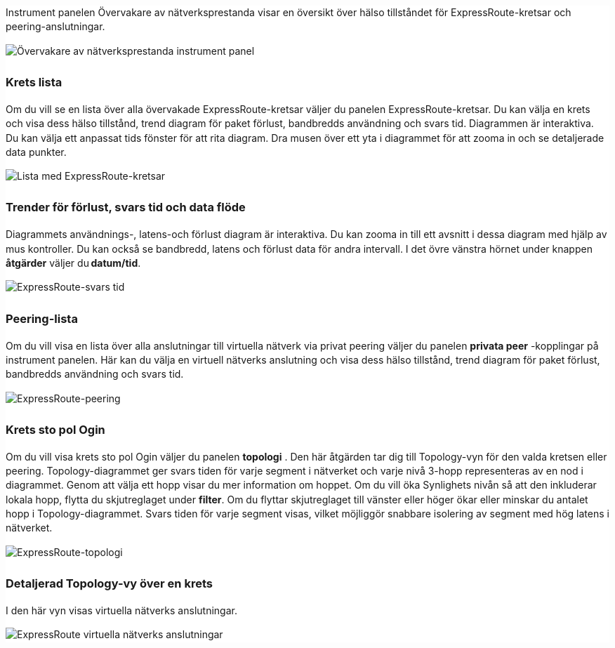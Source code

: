 Instrument panelen Övervakare av nätverksprestanda visar en översikt över hälso tillståndet för ExpressRoute-kretsar och peering-anslutningar. 

![Övervakare av nätverksprestanda instrument panel](media/network-performance-monitor-expressroute/npm-dashboard-expressroute.png) 

### <a name="circuits-list"></a>Krets lista 

Om du vill se en lista över alla övervakade ExpressRoute-kretsar väljer du panelen ExpressRoute-kretsar. Du kan välja en krets och visa dess hälso tillstånd, trend diagram för paket förlust, bandbredds användning och svars tid. Diagrammen är interaktiva. Du kan välja ett anpassat tids fönster för att rita diagram. Dra musen över ett yta i diagrammet för att zooma in och se detaljerade data punkter. 

![Lista med ExpressRoute-kretsar](media/network-performance-monitor-expressroute/expressroute-circuits.png) 

### <a name="trends-of-loss-latency-and-throughput"></a>Trender för förlust, svars tid och data flöde 

Diagrammets användnings-, latens-och förlust diagram är interaktiva. Du kan zooma in till ett avsnitt i dessa diagram med hjälp av mus kontroller. Du kan också se bandbredd, latens och förlust data för andra intervall. I det övre vänstra hörnet under knappen **åtgärder** väljer du **datum/tid**. 

![ExpressRoute-svars tid](media/network-performance-monitor-expressroute/expressroute-latency.png) 

### <a name="peerings-list"></a>Peering-lista 

Om du vill visa en lista över alla anslutningar till virtuella nätverk via privat peering väljer du panelen **privata peer** -kopplingar på instrument panelen. Här kan du välja en virtuell nätverks anslutning och visa dess hälso tillstånd, trend diagram för paket förlust, bandbredds användning och svars tid. 

![ExpressRoute-peering](media/network-performance-monitor-expressroute/expressroute-peerings.png) 

### <a name="circuit-topology"></a>Krets sto pol Ogin 

Om du vill visa krets sto pol Ogin väljer du panelen **topologi** . Den här åtgärden tar dig till Topology-vyn för den valda kretsen eller peering. Topology-diagrammet ger svars tiden för varje segment i nätverket och varje nivå 3-hopp representeras av en nod i diagrammet. Genom att välja ett hopp visar du mer information om hoppet. Om du vill öka Synlighets nivån så att den inkluderar lokala hopp, flytta du skjutreglaget under **filter**. Om du flyttar skjutreglaget till vänster eller höger ökar eller minskar du antalet hopp i Topology-diagrammet. Svars tiden för varje segment visas, vilket möjliggör snabbare isolering av segment med hög latens i nätverket.

![ExpressRoute-topologi](media/network-performance-monitor-expressroute/expressroute-topology.png)

### <a name="detailed-topology-view-of-a-circuit"></a>Detaljerad Topology-vy över en krets 

I den här vyn visas virtuella nätverks anslutningar. 

![ExpressRoute virtuella nätverks anslutningar](media/network-performance-monitor-expressroute/expressroute-vnet.png)
 